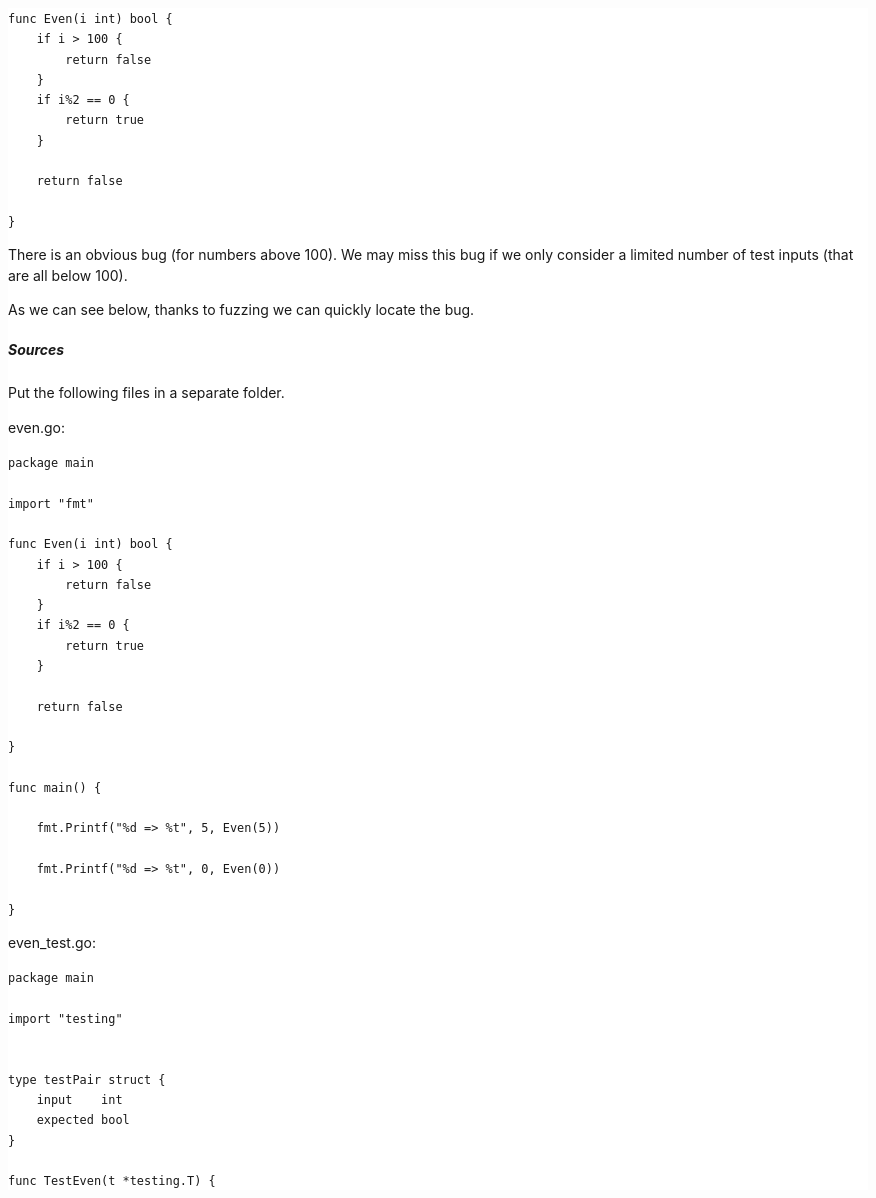 ~~~{.go}
func Even(i int) bool {
	if i > 100 {
		return false
	}
	if i%2 == 0 {
		return true
	}

	return false

}
~~~~~~

There is an obvious bug (for numbers above 100).
We may miss this bug if we only consider a limited number of test inputs
(that are all below 100).

As we can see below, thanks to fuzzing we can quickly locate the bug.


##### Sources

Put the following files in a separate folder.

even.go:

~~~{.go}
package main

import "fmt"

func Even(i int) bool {
	if i > 100 {
		return false
	}
	if i%2 == 0 {
		return true
	}

	return false

}

func main() {

	fmt.Printf("%d => %t", 5, Even(5))

	fmt.Printf("%d => %t", 0, Even(0))

}
~~~~~~~

even_test.go:

~~~{.go}
package main

import "testing"


type testPair struct {
	input    int
	expected bool
}

func TestEven(t *testing.T) {

~~~